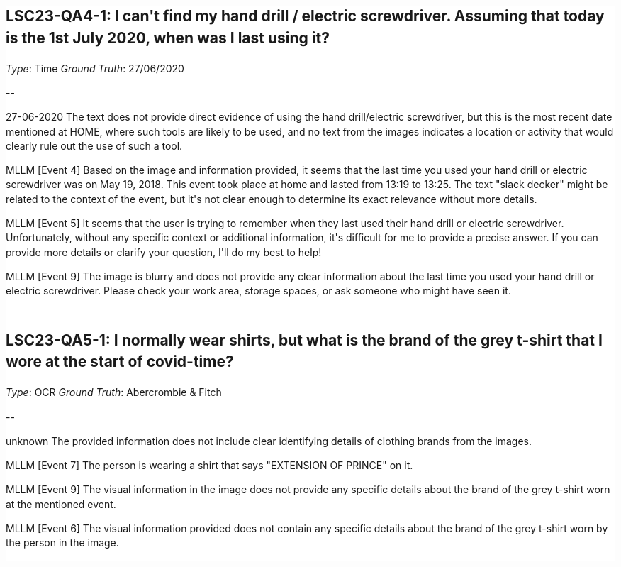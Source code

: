 
## LSC23-QA4-1: I can't find my hand drill / electric screwdriver. Assuming that today is the 1st July 2020, when was I last using it?
*Type*: Time
*Ground Truth*: 27/06/2020

--

27-06-2020
The text does not provide direct evidence of using the hand drill/electric screwdriver, but this is the most recent date mentioned at HOME, where such tools are likely to be used, and no text from the images indicates a location or activity that would clearly rule out the use of such a tool.

MLLM
[Event 4] Based on the image and information provided, it seems that the last time you used your hand drill or electric screwdriver was on May 19, 2018. This event took place at home and lasted from 13:19 to 13:25. The text "slack decker" might be related to the context of the event, but it's not clear enough to determine its exact relevance without more details.

MLLM
[Event 5] It seems that the user is trying to remember when they last used their hand drill or electric screwdriver. Unfortunately, without any specific context or additional information, it's difficult for me to provide a precise answer. If you can provide more details or clarify your question, I'll do my best to help!

MLLM
[Event 9] The image is blurry and does not provide any clear information about the last time you used your hand drill or electric screwdriver. Please check your work area, storage spaces, or ask someone who might have seen it.

---

## LSC23-QA5-1: I normally wear shirts, but what is the brand of the grey t-shirt that I wore at the start of covid-time?
*Type*: OCR
*Ground Truth*: Abercrombie & Fitch

--

unknown
The provided information does not include clear identifying details of clothing brands from the images.

MLLM
[Event 7] The person is wearing a shirt that says "EXTENSION OF PRINCE" on it.

MLLM
[Event 9] The visual information in the image does not provide any specific details about the brand of the grey t-shirt worn at the mentioned event.

MLLM
[Event 6] The visual information provided does not contain any specific details about the brand of the grey t-shirt worn by the person in the image.

---